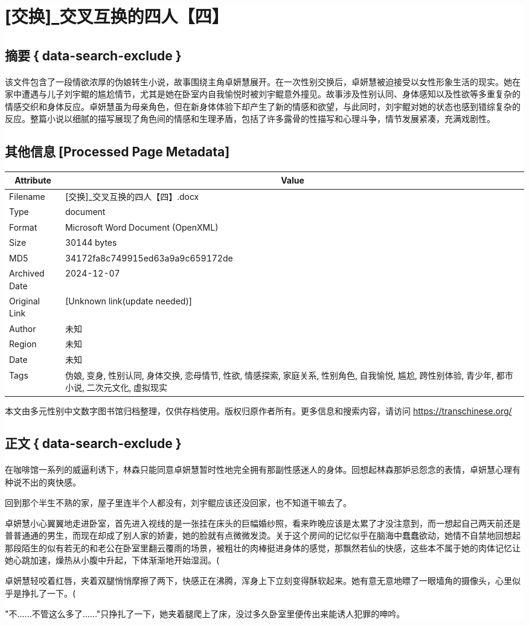 # [交换]_交叉互换的四人【四】



## 摘要  { data-search-exclude }


该文件包含了一段情欲浓厚的伪娘转生小说，故事围绕主角卓妍慧展开。在一次性别交换后，卓妍慧被迫接受以女性形象生活的现实。她在家中遭遇与儿子刘宇鲲的尴尬情节，尤其是她在卧室内自我愉悦时被刘宇鲲意外撞见。故事涉及性别认同、身体感知以及性欲等多重复杂的情感交织和身体反应。卓妍慧虽为母亲角色，但在新身体体验下却产生了新的情感和欲望，与此同时，刘宇鲲对她的状态也感到错综复杂的反应。整篇小说以细腻的描写展现了角色间的情感和生理矛盾，包括了许多露骨的性描写和心理斗争，情节发展紧凑，充满戏剧性。



## 其他信息 [Processed Page Metadata]

| Attribute       | Value                                  |
|-----------------|----------------------------------------|
| Filename        | [交换]_交叉互换的四人【四】.docx                             |
| Type            | document                                 |
| Format          | Microsoft Word Document (OpenXML)                               |
| Size            | 30144 bytes                           |
| MD5             | 34172fa8c749915ed63a9a9c659172de                                  |
| Archived Date   | 2024-12-07                             |
| Original Link   | [Unknown link(update needed)]                         |
| Author          | 未知                               |
| Region          | 未知                               |
| Date            | 未知                                 |
| Tags            | 伪娘, 变身, 性别认同, 身体交换, 恋母情节, 性欲, 情感探索, 家庭关系, 性别角色, 自我愉悦, 尴尬, 跨性别体验, 青少年, 都市小说, 二次元文化, 虚拟现实                                 |

本文由多元性别中文数字图书馆归档整理，仅供存档使用。版权归原作者所有。更多信息和搜索内容，请访问 <https://transchinese.org/>


## 正文 { data-search-exclude }


在咖啡馆一系列的威逼利诱下，林森只能同意卓妍慧暂时性地完全拥有那副性感迷人的身体。回想起林森那妒忌怨念的表情，卓妍慧心理有种说不出的爽快感。

回到那个半生不熟的家，屋子里连半个人都没有，刘宇鲲应该还没回家，也不知道干嘛去了。

卓妍慧小心翼翼地走进卧室，首先进入视线的是一张挂在床头的巨幅婚纱照，看来昨晚应该是太累了才没注意到，而一想起自己两天前还是普普通通的男生，而现在却成了别人家的娇妻，她的脸就有点微微发烫。关于这个房间的记忆似乎在脑海中蠢蠢欲动，她情不自禁地回想起那段陌生的似有若无的和老公在卧室里翻云覆雨的场景，被粗壮的肉棒挺进身体的感觉，那飘然若仙的快感，这些本不属于她的肉体记忆让她心跳加速，燥热从小腹中升起，下体渐渐地开始湿润。(

卓妍慧轻咬着红唇，夹着双腿悄悄摩擦了两下，快感正在沸腾，浑身上下立刻变得酥软起来。她有意无意地瞟了一眼墙角的摄像头，心里似乎是挣扎了一下。(

"不......不管这么多了......"只挣扎了一下，她夹着腿爬上了床，没过多久卧室里便传出来能诱人犯罪的呻吟。
